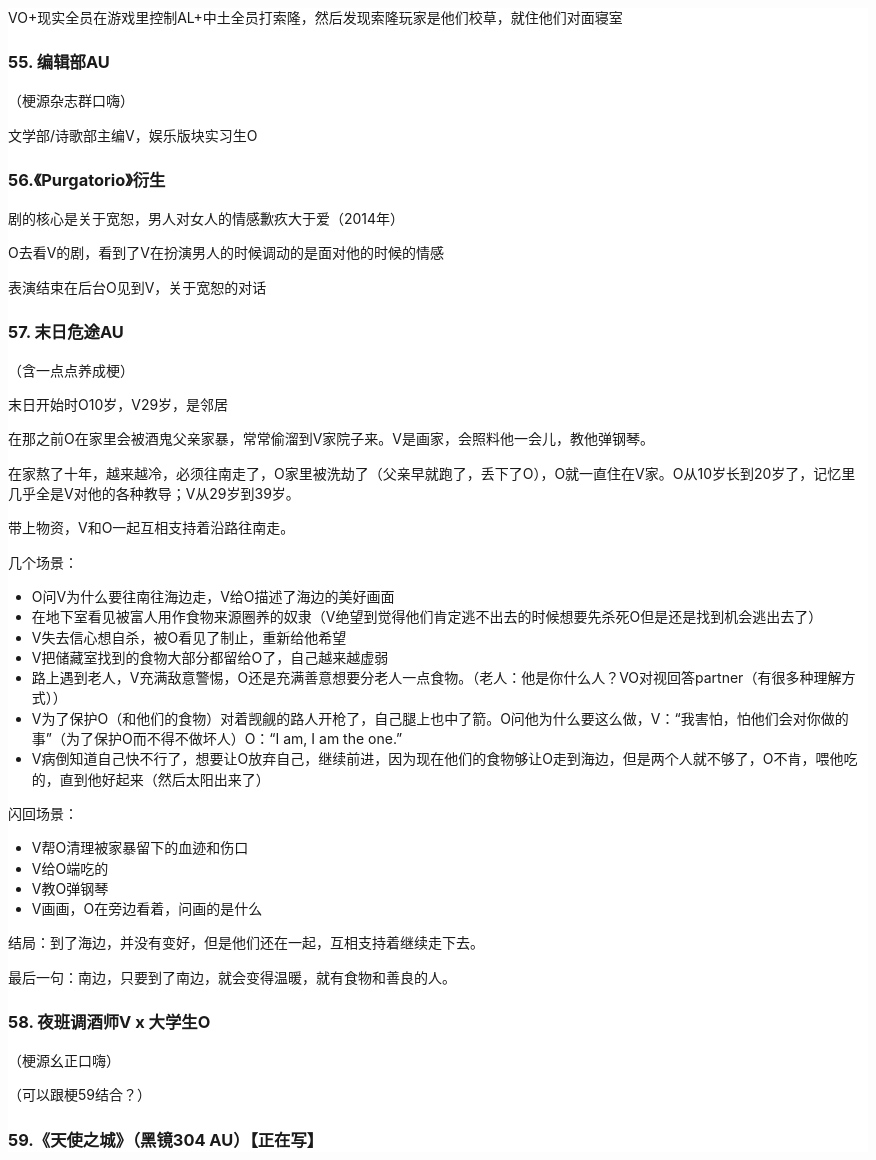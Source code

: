 VO+现实全员在游戏里控制AL+中土全员打索隆，然后发现索隆玩家是他们校草，就住他们对面寝室

### 55. 编辑部AU

（梗源杂志群口嗨）

文学部/诗歌部主编V，娱乐版块实习生O

### 56.《Purgatorio》衍生

剧的核心是关于宽恕，男人对女人的情感歉疚大于爱（2014年）

O去看V的剧，看到了V在扮演男人的时候调动的是面对他的时候的情感

表演结束在后台O见到V，关于宽恕的对话

### 57. 末日危途AU

（含一点点养成梗）

末日开始时O10岁，V29岁，是邻居

在那之前O在家里会被酒鬼父亲家暴，常常偷溜到V家院子来。V是画家，会照料他一会儿，教他弹钢琴。

在家熬了十年，越来越冷，必须往南走了，O家里被洗劫了（父亲早就跑了，丢下了O），O就一直住在V家。O从10岁长到20岁了，记忆里几乎全是V对他的各种教导；V从29岁到39岁。

带上物资，V和O一起互相支持着沿路往南走。

几个场景：

- O问V为什么要往南往海边走，V给O描述了海边的美好画面
- 在地下室看见被富人用作食物来源圈养的奴隶（V绝望到觉得他们肯定逃不出去的时候想要先杀死O但是还是找到机会逃出去了）
- V失去信心想自杀，被O看见了制止，重新给他希望
- V把储藏室找到的食物大部分都留给O了，自己越来越虚弱
- 路上遇到老人，V充满敌意警惕，O还是充满善意想要分老人一点食物。（老人：他是你什么人？VO对视回答partner（有很多种理解方式））
- V为了保护O（和他们的食物）对着觊觎的路人开枪了，自己腿上也中了箭。O问他为什么要这么做，V：“我害怕，怕他们会对你做的事”（为了保护O而不得不做坏人）O：“I am, I am the one.”
- V病倒知道自己快不行了，想要让O放弃自己，继续前进，因为现在他们的食物够让O走到海边，但是两个人就不够了，O不肯，喂他吃的，直到他好起来（然后太阳出来了）

闪回场景：

- V帮O清理被家暴留下的血迹和伤口
- V给O端吃的
- V教O弹钢琴
- V画画，O在旁边看着，问画的是什么

结局：到了海边，并没有变好，但是他们还在一起，互相支持着继续走下去。

最后一句：南边，只要到了南边，就会变得温暖，就有食物和善良的人。

### 58. 夜班调酒师V x 大学生O

（梗源幺正口嗨）

（可以跟梗59结合？）

### 59.《天使之城》（黑镜304 AU）【正在写】
